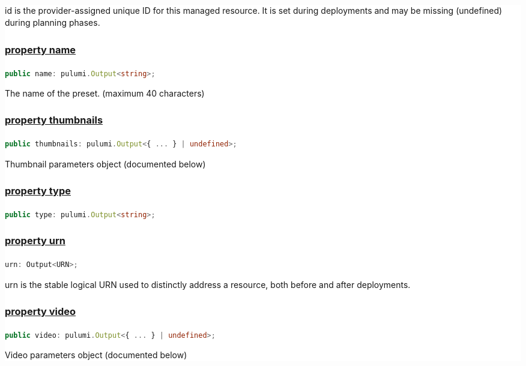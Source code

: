 
id is the provider-assigned unique ID for this managed resource.  It is set during
deployments and may be missing (undefined) during planning phases.

<h3 class="pdoc-member-header">
<a class="pdoc-child-name" href="https://github.com/pulumi/pulumi-aws/blob/master/sdk/nodejs/elastictranscoder/preset.ts#L43">property name</a>
</h3>

```typescript
public name: pulumi.Output<string>;
```


The name of the preset. (maximum 40 characters)

<h3 class="pdoc-member-header">
<a class="pdoc-child-name" href="https://github.com/pulumi/pulumi-aws/blob/master/sdk/nodejs/elastictranscoder/preset.ts#L47">property thumbnails</a>
</h3>

```typescript
public thumbnails: pulumi.Output<{ ... } | undefined>;
```


Thumbnail parameters object (documented below)

<h3 class="pdoc-member-header">
<a class="pdoc-child-name" href="https://github.com/pulumi/pulumi-aws/blob/master/sdk/nodejs/elastictranscoder/preset.ts#L48">property type</a>
</h3>

```typescript
public type: pulumi.Output<string>;
```

<h3 class="pdoc-member-header">
<a class="pdoc-child-name" href="https://github.com/pulumi/pulumi-aws/blob/master/sdk/nodejs/node_modules/@pulumi/pulumi/resource.d.ts#L11">property urn</a>
</h3>

```typescript
urn: Output<URN>;
```


urn is the stable logical URN used to distinctly address a resource, both before and after
deployments.

<h3 class="pdoc-member-header">
<a class="pdoc-child-name" href="https://github.com/pulumi/pulumi-aws/blob/master/sdk/nodejs/elastictranscoder/preset.ts#L52">property video</a>
</h3>

```typescript
public video: pulumi.Output<{ ... } | undefined>;
```


Video parameters object (documented below)

